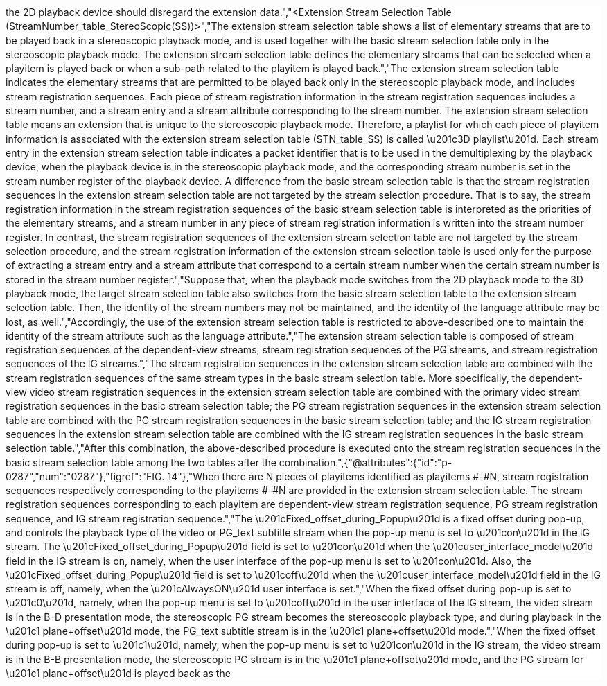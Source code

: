the 2D playback device should disregard the extension data.","<Extension Stream Selection Table (StreamNumber_table_StereoScopic(SS))>","The extension stream selection table shows a list of elementary streams that are to be played back in a stereoscopic playback mode, and is used together with the basic stream selection table only in the stereoscopic playback mode. The extension stream selection table defines the elementary streams that can be selected when a playitem is played back or when a sub-path related to the playitem is played back.","The extension stream selection table indicates the elementary streams that are permitted to be played back only in the stereoscopic playback mode, and includes stream registration sequences. Each piece of stream registration information in the stream registration sequences includes a stream number, and a stream entry and a stream attribute corresponding to the stream number. The extension stream selection table means an extension that is unique to the stereoscopic playback mode. Therefore, a playlist for which each piece of playitem information is associated with the extension stream selection table (STN_table_SS) is called \u201c3D playlist\u201d. Each stream entry in the extension stream selection table indicates a packet identifier that is to be used in the demultiplexing by the playback device, when the playback device is in the stereoscopic playback mode, and the corresponding stream number is set in the stream number register of the playback device. A difference from the basic stream selection table is that the stream registration sequences in the extension stream selection table are not targeted by the stream selection procedure. That is to say, the stream registration information in the stream registration sequences of the basic stream selection table is interpreted as the priorities of the elementary streams, and a stream number in any piece of stream registration information is written into the stream number register. In contrast, the stream registration sequences of the extension stream selection table are not targeted by the stream selection procedure, and the stream registration information of the extension stream selection table is used only for the purpose of extracting a stream entry and a stream attribute that correspond to a certain stream number when the certain stream number is stored in the stream number register.","Suppose that, when the playback mode switches from the 2D playback mode to the 3D playback mode, the target stream selection table also switches from the basic stream selection table to the extension stream selection table. Then, the identity of the stream numbers may not be maintained, and the identity of the language attribute may be lost, as well.","Accordingly, the use of the extension stream selection table is restricted to above-described one to maintain the identity of the stream attribute such as the language attribute.","The extension stream selection table is composed of stream registration sequences of the dependent-view streams, stream registration sequences of the PG streams, and stream registration sequences of the IG streams.","The stream registration sequences in the extension stream selection table are combined with the stream registration sequences of the same stream types in the basic stream selection table. More specifically, the dependent-view video stream registration sequences in the extension stream selection table are combined with the primary video stream registration sequences in the basic stream selection table; the PG stream registration sequences in the extension stream selection table are combined with the PG stream registration sequences in the basic stream selection table; and the IG stream registration sequences in the extension stream selection table are combined with the IG stream registration sequences in the basic stream selection table.","After this combination, the above-described procedure is executed onto the stream registration sequences in the basic stream selection table among the two tables after the combination.",{"@attributes":{"id":"p-0287","num":"0287"},"figref":"FIG. 14"},"When there are N pieces of playitems identified as playitems #-#N, stream registration sequences respectively corresponding to the playitems #-#N are provided in the extension stream selection table. The stream registration sequences corresponding to each playitem are dependent-view stream registration sequence, PG stream registration sequence, and IG stream registration sequence.","The \u201cFixed_offset_during_Popup\u201d is a fixed offset during pop-up, and controls the playback type of the video or PG_text subtitle stream when the pop-up menu is set to \u201con\u201d in the IG stream. The \u201cFixed_offset_during_Popup\u201d field is set to \u201con\u201d when the \u201cuser_interface_model\u201d field in the IG stream is on, namely, when the user interface of the pop-up menu is set to \u201con\u201d. Also, the \u201cFixed_offset_during_Popup\u201d field is set to \u201coff\u201d when the \u201cuser_interface_model\u201d field in the IG stream is off, namely, when the \u201cAlwaysON\u201d user interface is set.","When the fixed offset during pop-up is set to \u201c0\u201d, namely, when the pop-up menu is set to \u201coff\u201d in the user interface of the IG stream, the video stream is in the B-D presentation mode, the stereoscopic PG stream becomes the stereoscopic playback type, and during playback in the \u201c1 plane+offset\u201d mode, the PG_text subtitle stream is in the \u201c1 plane+offset\u201d mode.","When the fixed offset during pop-up is set to \u201c1\u201d, namely, when the pop-up menu is set to \u201con\u201d in the IG stream, the video stream is in the B-B presentation mode, the stereoscopic PG stream is in the \u201c1 plane+offset\u201d mode, and the PG stream for \u201c1 plane+offset\u201d is played back as the